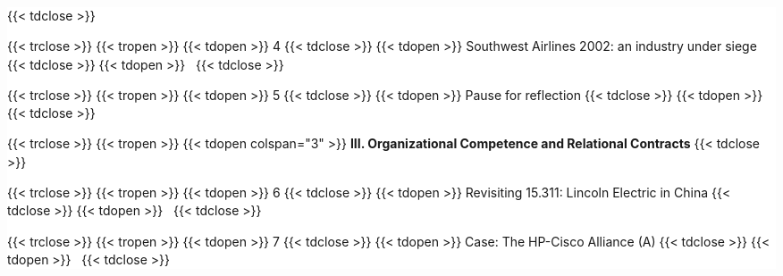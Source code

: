 {{< tdclose >}}

{{< trclose >}}
{{< tropen >}}
{{< tdopen >}}
4
{{< tdclose >}}
{{< tdopen >}}
Southwest Airlines 2002: an industry under siege
{{< tdclose >}}
{{< tdopen >}}
 
{{< tdclose >}}

{{< trclose >}}
{{< tropen >}}
{{< tdopen >}}
5
{{< tdclose >}}
{{< tdopen >}}
Pause for reflection
{{< tdclose >}}
{{< tdopen >}}
 
{{< tdclose >}}

{{< trclose >}}
{{< tropen >}}
{{< tdopen colspan="3" >}}
**III. Organizational Competence and Relational Contracts**
{{< tdclose >}}

{{< trclose >}}
{{< tropen >}}
{{< tdopen >}}
6
{{< tdclose >}}
{{< tdopen >}}
Revisiting 15.311: Lincoln Electric in China
{{< tdclose >}}
{{< tdopen >}}
 
{{< tdclose >}}

{{< trclose >}}
{{< tropen >}}
{{< tdopen >}}
7
{{< tdclose >}}
{{< tdopen >}}
Case: The HP-Cisco Alliance (A)
{{< tdclose >}}
{{< tdopen >}}
 
{{< tdclose >}}
